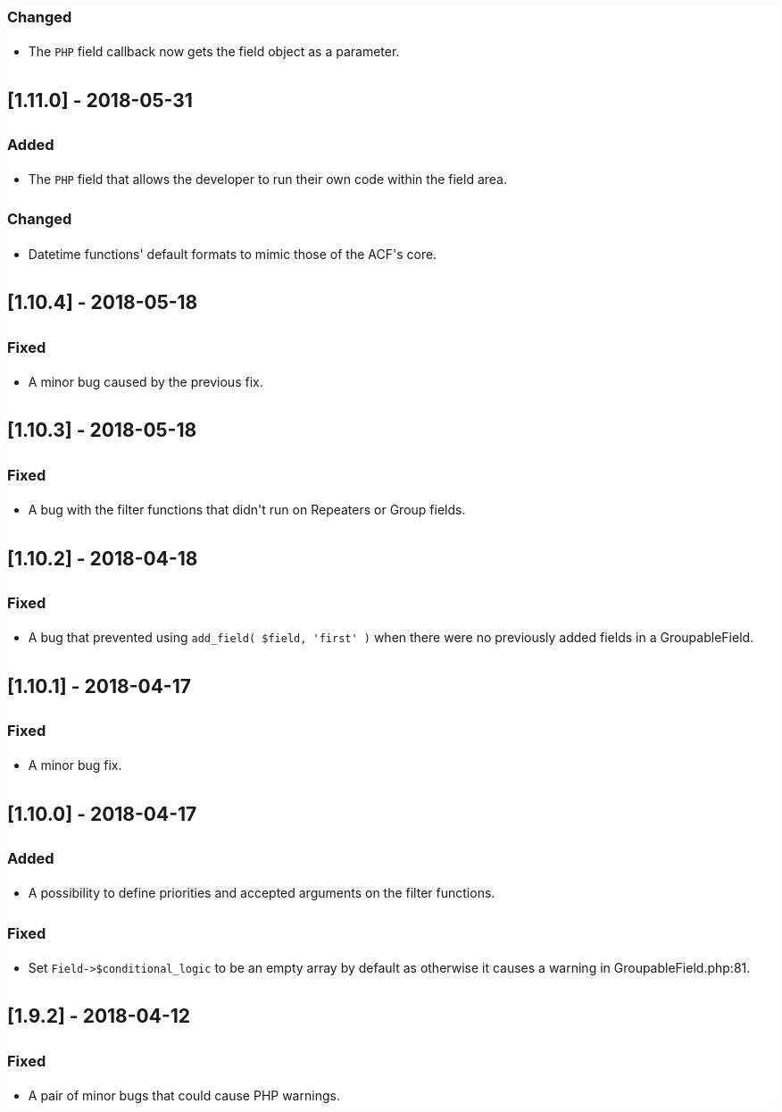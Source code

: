 ### Changed
- The `PHP` field callback now gets the field object as a parameter.

## [1.11.0] - 2018-05-31

### Added
- The `PHP` field that allows the developer to run their own code within the field area.

### Changed
- Datetime functions' default formats to mimic those of the ACF's core.

## [1.10.4] - 2018-05-18

### Fixed
- A minor bug caused by the previous fix.

## [1.10.3] - 2018-05-18

### Fixed
- A bug with the filter functions that didn't run on Repeaters or Group fields.

## [1.10.2] - 2018-04-18

### Fixed
- A bug that prevented using `add_field( $field, 'first' )` when there were no previously added fields in a GroupableField.

## [1.10.1] - 2018-04-17

### Fixed
- A minor bug fix.

## [1.10.0] - 2018-04-17

### Added
- A possibility to define priorities and accepted arguments on the filter functions.

### Fixed
- Set `Field->$conditional_logic` to be an empty array by default as otherwise it causes a warning in GroupableField.php:81.

## [1.9.2] - 2018-04-12

### Fixed
- A pair of minor bugs that could cause PHP warnings.
